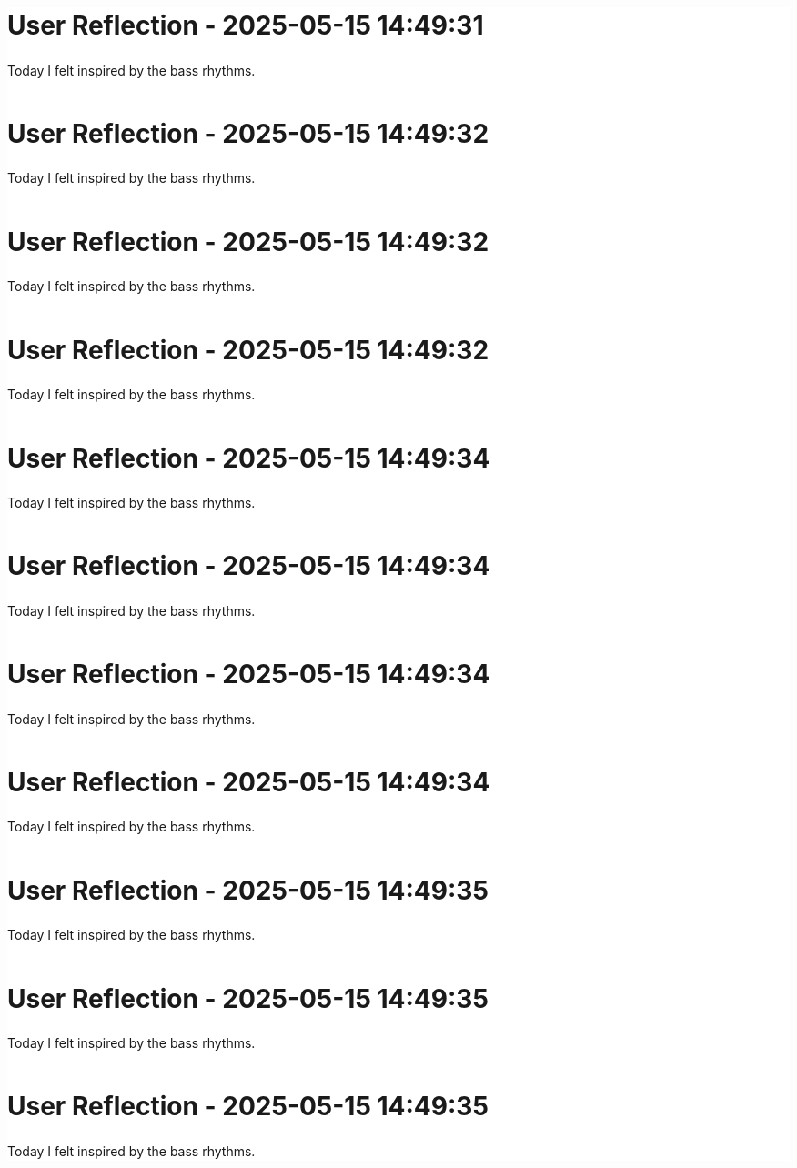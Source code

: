 # User Reflection - 2025-05-15 14:49:31

Today I felt inspired by the bass rhythms.

# User Reflection - 2025-05-15 14:49:32

Today I felt inspired by the bass rhythms.

# User Reflection - 2025-05-15 14:49:32

Today I felt inspired by the bass rhythms.

# User Reflection - 2025-05-15 14:49:32

Today I felt inspired by the bass rhythms.

# User Reflection - 2025-05-15 14:49:34

Today I felt inspired by the bass rhythms.

# User Reflection - 2025-05-15 14:49:34

Today I felt inspired by the bass rhythms.

# User Reflection - 2025-05-15 14:49:34

Today I felt inspired by the bass rhythms.

# User Reflection - 2025-05-15 14:49:34

Today I felt inspired by the bass rhythms.

# User Reflection - 2025-05-15 14:49:35

Today I felt inspired by the bass rhythms.

# User Reflection - 2025-05-15 14:49:35

Today I felt inspired by the bass rhythms.

# User Reflection - 2025-05-15 14:49:35

Today I felt inspired by the bass rhythms.
